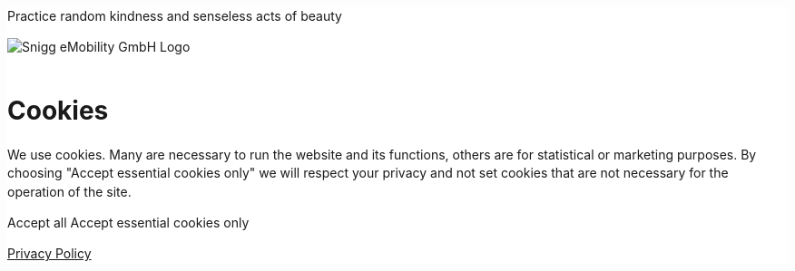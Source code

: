 
Practice random kindness and senseless acts of beauty

![Snigg eMobility GmbH Logo](/images/cfos-emobility-logo.svg)

# Cookies

We use cookies. Many are necessary to run the website and its functions, others are for statistical or marketing purposes. By choosing "Accept essential cookies only" we will respect your privacy and not set cookies that are not necessary for the operation of the site.

Accept all Accept essential cookies only

[Privacy Policy](/en/contact/contact.htm#privacy?hide-cookie-banner=yes)